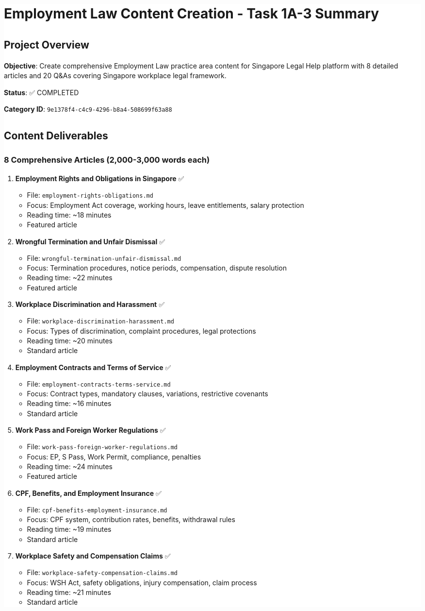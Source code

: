 # Employment Law Content Creation - Task 1A-3 Summary

## Project Overview

**Objective**: Create comprehensive Employment Law practice area content for Singapore Legal Help platform with 8 detailed articles and 20 Q&As covering Singapore workplace legal framework.

**Status**: ✅ COMPLETED

**Category ID**: `9e1378f4-c4c9-4296-b8a4-508699f63a88`

## Content Deliverables

### 8 Comprehensive Articles (2,000-3,000 words each)

1. **Employment Rights and Obligations in Singapore** ✅
   - File: `employment-rights-obligations.md`
   - Focus: Employment Act coverage, working hours, leave entitlements, salary protection
   - Reading time: ~18 minutes
   - Featured article

2. **Wrongful Termination and Unfair Dismissal** ✅
   - File: `wrongful-termination-unfair-dismissal.md`
   - Focus: Termination procedures, notice periods, compensation, dispute resolution
   - Reading time: ~22 minutes
   - Featured article

3. **Workplace Discrimination and Harassment** ✅
   - File: `workplace-discrimination-harassment.md`
   - Focus: Types of discrimination, complaint procedures, legal protections
   - Reading time: ~20 minutes
   - Standard article

4. **Employment Contracts and Terms of Service** ✅
   - File: `employment-contracts-terms-service.md`
   - Focus: Contract types, mandatory clauses, variations, restrictive covenants
   - Reading time: ~16 minutes
   - Standard article

5. **Work Pass and Foreign Worker Regulations** ✅
   - File: `work-pass-foreign-worker-regulations.md`
   - Focus: EP, S Pass, Work Permit, compliance, penalties
   - Reading time: ~24 minutes
   - Featured article

6. **CPF, Benefits, and Employment Insurance** ✅
   - File: `cpf-benefits-employment-insurance.md`
   - Focus: CPF system, contribution rates, benefits, withdrawal rules
   - Reading time: ~19 minutes
   - Standard article

7. **Workplace Safety and Compensation Claims** ✅
   - File: `workplace-safety-compensation-claims.md`
   - Focus: WSH Act, safety obligations, injury compensation, claim process
   - Reading time: ~21 minutes
   - Standard article
